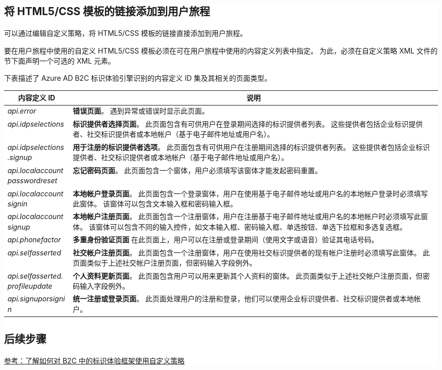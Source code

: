 ## <a name="add-a-link-to-your-html5css-templates-to-your-user-journey"></a>将 HTML5/CSS 模板的链接添加到用户旅程

可以通过编辑自定义策略，将 HTML5/CSS 模板的链接直接添加到用户旅程。

要在用户旅程中使用的自定义 HTML5/CSS 模板必须在可在用户旅程中使用的内容定义列表中指定。 为此，必须在自定义策略 XML 文件的 *<BuildingBlocks>* 节下面声明一个可选的 *<ContentDefinitions>* XML 元素。

下表描述了 Azure AD B2C 标识体验引擎识别的内容定义 ID 集及其相关的页面类型。

| 内容定义 ID | 说明 |
|-----------------------|-------------|
| *api.error* | **错误页面**。 遇到异常或错误时显示此页面。 |
| *api.idpselections* | **标识提供者选择页面**。 此页面包含有可供用户在登录期间选择的标识提供者列表。 这些提供者包括企业标识提供者、社交标识提供者或本地帐户（基于电子邮件地址或用户名）。 |
| *api.idpselections.signup* | **用于注册的标识提供者选项**。 此页面包含有可供用户在注册期间选择的标识提供者列表。 这些提供者包括企业标识提供者、社交标识提供者或本地帐户（基于电子邮件地址或用户名）。 |
| *api.localaccountpasswordreset* | **忘记密码页面**。 此页面包含一个窗体，用户必须填写该窗体才能发起密码重置。  |
| *api.localaccountsignin* | **本地帐户登录页面**。 此页面包含一个登录窗体，用户在使用基于电子邮件地址或用户名的本地帐户登录时必须填写此窗体。 该窗体可以包含文本输入框和密码输入框。 |
| *api.localaccountsignup* | **本地帐户注册页面**。 此页面包含一个注册窗体，用户在注册基于电子邮件地址或用户名的本地帐户时必须填写此窗体。 该窗体可以包含不同的输入控件，如文本输入框、密码输入框、单选按钮、单选下拉框和多选复选框。 |
| *api.phonefactor* | **多重身份验证页面** 在此页面上，用户可以在注册或登录期间（使用文字或语音）验证其电话号码。 |
| *api.selfasserted* | **社交帐户注册页面**。 此页面包含一个注册窗体，用户在使用社交标识提供者的现有帐户注册时必须填写此窗体。 此页面类似于上述社交帐户注册页面，但密码输入字段例外。 |
| *api.selfasserted.profileupdate* | **个人资料更新页面**。 此页面包含用户可以用来更新其个人资料的窗体。 此页面类似于上述社交帐户注册页面，但密码输入字段例外。 |
| *api.signuporsignin* | **统一注册或登录页面**。  此页面处理用户的注册和登录，他们可以使用企业标识提供者、社交标识提供者或本地帐户。

## <a name="next-steps"></a>后续步骤
[参考：了解如何对 B2C 中的标识体验框架使用自定义策略](active-directory-b2c-reference-custom-policies-understanding-contents.md)

